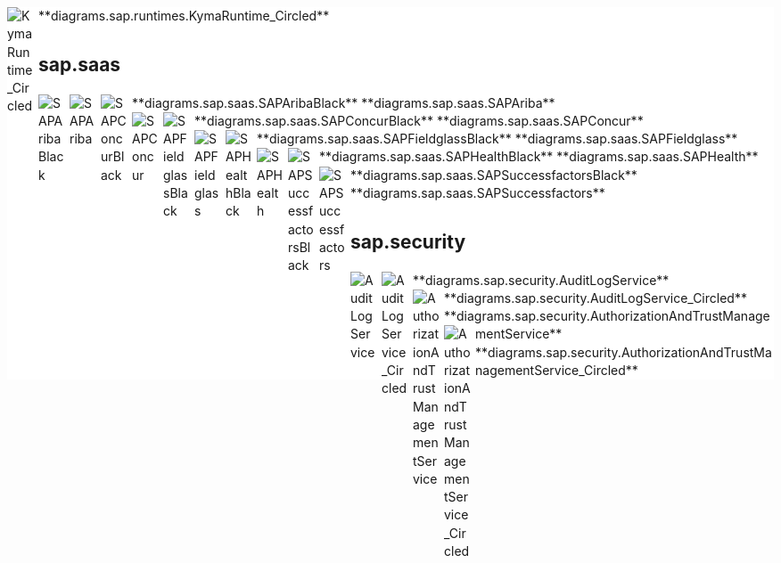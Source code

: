 <img width="30" src="/img/resources/sap/runtimes/kyma-runtime_circled.png" alt="KymaRuntime_Circled" style="float: left; padding-right: 5px;" >
**diagrams.sap.runtimes.KymaRuntime_Circled**

## sap.saas


<img width="30" src="/img/resources/sap/saas/sap-ariba-black.png" alt="SAPAribaBlack" style="float: left; padding-right: 5px;" >
**diagrams.sap.saas.SAPAribaBlack**

<img width="30" src="/img/resources/sap/saas/sap-ariba.png" alt="SAPAriba" style="float: left; padding-right: 5px;" >
**diagrams.sap.saas.SAPAriba**

<img width="30" src="/img/resources/sap/saas/sap-concur-black.png" alt="SAPConcurBlack" style="float: left; padding-right: 5px;" >
**diagrams.sap.saas.SAPConcurBlack**

<img width="30" src="/img/resources/sap/saas/sap-concur.png" alt="SAPConcur" style="float: left; padding-right: 5px;" >
**diagrams.sap.saas.SAPConcur**

<img width="30" src="/img/resources/sap/saas/sap-fieldglass-black.png" alt="SAPFieldglassBlack" style="float: left; padding-right: 5px;" >
**diagrams.sap.saas.SAPFieldglassBlack**

<img width="30" src="/img/resources/sap/saas/sap-fieldglass.png" alt="SAPFieldglass" style="float: left; padding-right: 5px;" >
**diagrams.sap.saas.SAPFieldglass**

<img width="30" src="/img/resources/sap/saas/sap-health-black.png" alt="SAPHealthBlack" style="float: left; padding-right: 5px;" >
**diagrams.sap.saas.SAPHealthBlack**

<img width="30" src="/img/resources/sap/saas/sap-health.png" alt="SAPHealth" style="float: left; padding-right: 5px;" >
**diagrams.sap.saas.SAPHealth**

<img width="30" src="/img/resources/sap/saas/sap-successfactors-black.png" alt="SAPSuccessfactorsBlack" style="float: left; padding-right: 5px;" >
**diagrams.sap.saas.SAPSuccessfactorsBlack**

<img width="30" src="/img/resources/sap/saas/sap-successfactors.png" alt="SAPSuccessfactors" style="float: left; padding-right: 5px;" >
**diagrams.sap.saas.SAPSuccessfactors**

## sap.security


<img width="30" src="/img/resources/sap/security/audit-log-service.png" alt="AuditLogService" style="float: left; padding-right: 5px;" >
**diagrams.sap.security.AuditLogService**

<img width="30" src="/img/resources/sap/security/audit-log-service_circled.png" alt="AuditLogService_Circled" style="float: left; padding-right: 5px;" >
**diagrams.sap.security.AuditLogService_Circled**

<img width="30" src="/img/resources/sap/security/authorization-and-trust-management-service.png" alt="AuthorizationAndTrustManagementService" style="float: left; padding-right: 5px;" >
**diagrams.sap.security.AuthorizationAndTrustManagementService**

<img width="30" src="/img/resources/sap/security/authorization-and-trust-management-service_circled.png" alt="AuthorizationAndTrustManagementService_Circled" style="float: left; padding-right: 5px;" >
**diagrams.sap.security.AuthorizationAndTrustManagementService_Circled**
